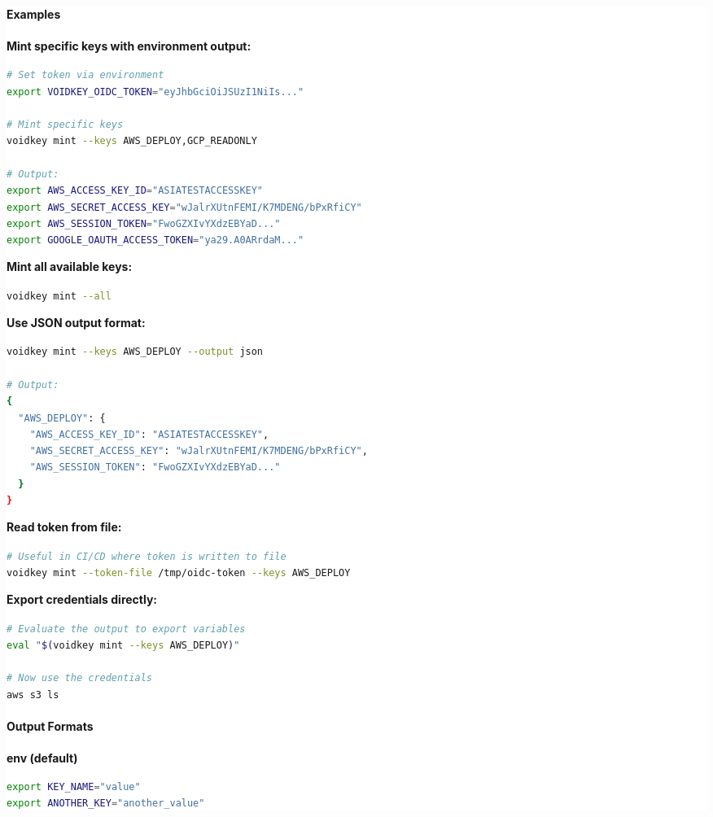 #### Examples

**Mint specific keys with environment output:**
```bash
# Set token via environment
export VOIDKEY_OIDC_TOKEN="eyJhbGciOiJSUzI1NiIs..."

# Mint specific keys
voidkey mint --keys AWS_DEPLOY,GCP_READONLY

# Output:
export AWS_ACCESS_KEY_ID="ASIATESTACCESSKEY"
export AWS_SECRET_ACCESS_KEY="wJalrXUtnFEMI/K7MDENG/bPxRfiCY"
export AWS_SESSION_TOKEN="FwoGZXIvYXdzEBYaD..."
export GOOGLE_OAUTH_ACCESS_TOKEN="ya29.A0ARrdaM..."
```

**Mint all available keys:**
```bash
voidkey mint --all
```

**Use JSON output format:**
```bash
voidkey mint --keys AWS_DEPLOY --output json

# Output:
{
  "AWS_DEPLOY": {
    "AWS_ACCESS_KEY_ID": "ASIATESTACCESSKEY",
    "AWS_SECRET_ACCESS_KEY": "wJalrXUtnFEMI/K7MDENG/bPxRfiCY",
    "AWS_SESSION_TOKEN": "FwoGZXIvYXdzEBYaD..."
  }
}
```

**Read token from file:**
```bash
# Useful in CI/CD where token is written to file
voidkey mint --token-file /tmp/oidc-token --keys AWS_DEPLOY
```

**Export credentials directly:**
```bash
# Evaluate the output to export variables
eval "$(voidkey mint --keys AWS_DEPLOY)"

# Now use the credentials
aws s3 ls
```

#### Output Formats

**env (default)**
```bash
export KEY_NAME="value"
export ANOTHER_KEY="another_value"
```
